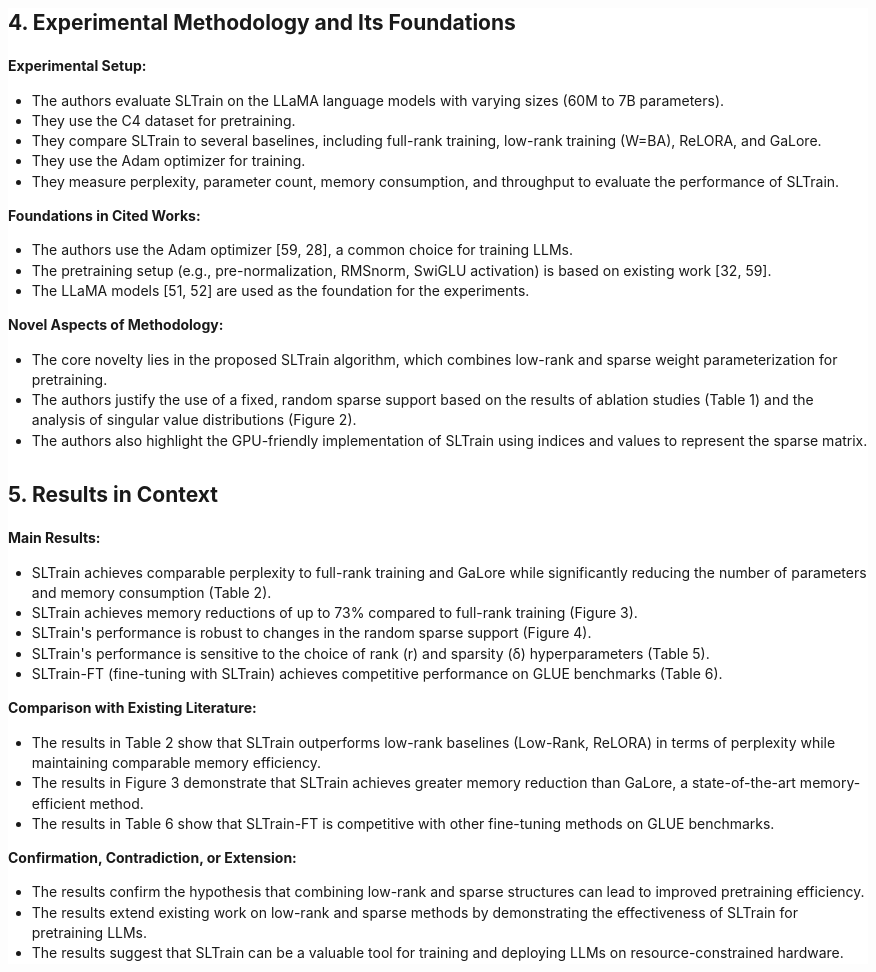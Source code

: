 
## 4. Experimental Methodology and Its Foundations

**Experimental Setup:**

- The authors evaluate SLTrain on the LLaMA language models with varying sizes (60M to 7B parameters).
- They use the C4 dataset for pretraining.
- They compare SLTrain to several baselines, including full-rank training, low-rank training (W=BA), ReLORA, and GaLore.
- They use the Adam optimizer for training.
- They measure perplexity, parameter count, memory consumption, and throughput to evaluate the performance of SLTrain.

**Foundations in Cited Works:**

- The authors use the Adam optimizer [59, 28], a common choice for training LLMs.
- The pretraining setup (e.g., pre-normalization, RMSnorm, SwiGLU activation) is based on existing work [32, 59].
- The LLaMA models [51, 52] are used as the foundation for the experiments.

**Novel Aspects of Methodology:**

- The core novelty lies in the proposed SLTrain algorithm, which combines low-rank and sparse weight parameterization for pretraining.
- The authors justify the use of a fixed, random sparse support based on the results of ablation studies (Table 1) and the analysis of singular value distributions (Figure 2).
- The authors also highlight the GPU-friendly implementation of SLTrain using indices and values to represent the sparse matrix.


## 5. Results in Context

**Main Results:**

- SLTrain achieves comparable perplexity to full-rank training and GaLore while significantly reducing the number of parameters and memory consumption (Table 2).
- SLTrain achieves memory reductions of up to 73% compared to full-rank training (Figure 3).
- SLTrain's performance is robust to changes in the random sparse support (Figure 4).
- SLTrain's performance is sensitive to the choice of rank (r) and sparsity (δ) hyperparameters (Table 5).
- SLTrain-FT (fine-tuning with SLTrain) achieves competitive performance on GLUE benchmarks (Table 6).

**Comparison with Existing Literature:**

- The results in Table 2 show that SLTrain outperforms low-rank baselines (Low-Rank, ReLORA) in terms of perplexity while maintaining comparable memory efficiency.
- The results in Figure 3 demonstrate that SLTrain achieves greater memory reduction than GaLore, a state-of-the-art memory-efficient method.
- The results in Table 6 show that SLTrain-FT is competitive with other fine-tuning methods on GLUE benchmarks.

**Confirmation, Contradiction, or Extension:**

- The results confirm the hypothesis that combining low-rank and sparse structures can lead to improved pretraining efficiency.
- The results extend existing work on low-rank and sparse methods by demonstrating the effectiveness of SLTrain for pretraining LLMs.
- The results suggest that SLTrain can be a valuable tool for training and deploying LLMs on resource-constrained hardware.

